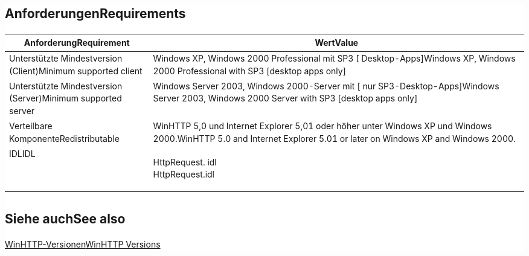  

## <a name="requirements"></a><span data-ttu-id="c41c0-203">Anforderungen</span><span class="sxs-lookup"><span data-stu-id="c41c0-203">Requirements</span></span>



| <span data-ttu-id="c41c0-204">Anforderung</span><span class="sxs-lookup"><span data-stu-id="c41c0-204">Requirement</span></span> | <span data-ttu-id="c41c0-205">Wert</span><span class="sxs-lookup"><span data-stu-id="c41c0-205">Value</span></span> |
|-------------------------------------|--------------------------------------------------------------------------------------------|
| <span data-ttu-id="c41c0-206">Unterstützte Mindestversion (Client)</span><span class="sxs-lookup"><span data-stu-id="c41c0-206">Minimum supported client</span></span><br/> | <span data-ttu-id="c41c0-207">Windows XP, Windows 2000 Professional mit SP3 \[ Desktop-Apps\]</span><span class="sxs-lookup"><span data-stu-id="c41c0-207">Windows XP, Windows 2000 Professional with SP3 \[desktop apps only\]</span></span><br/>            |
| <span data-ttu-id="c41c0-208">Unterstützte Mindestversion (Server)</span><span class="sxs-lookup"><span data-stu-id="c41c0-208">Minimum supported server</span></span><br/> | <span data-ttu-id="c41c0-209">Windows Server 2003, Windows 2000-Server mit \[ nur SP3-Desktop-Apps\]</span><span class="sxs-lookup"><span data-stu-id="c41c0-209">Windows Server 2003, Windows 2000 Server with SP3 \[desktop apps only\]</span></span><br/>         |
| <span data-ttu-id="c41c0-210">Verteilbare Komponente</span><span class="sxs-lookup"><span data-stu-id="c41c0-210">Redistributable</span></span><br/>          | <span data-ttu-id="c41c0-211">WinHTTP 5,0 und Internet Explorer 5,01 oder höher unter Windows XP und Windows 2000.</span><span class="sxs-lookup"><span data-stu-id="c41c0-211">WinHTTP 5.0 and Internet Explorer 5.01 or later on Windows XP and Windows 2000.</span></span><br/> |
| <span data-ttu-id="c41c0-212">IDL</span><span class="sxs-lookup"><span data-stu-id="c41c0-212">IDL</span></span><br/>                      | <dl> <span data-ttu-id="c41c0-213"><dt>HttpRequest. idl</dt></span><span class="sxs-lookup"><span data-stu-id="c41c0-213"><dt>HttpRequest.idl</dt></span></span> </dl> |



## <a name="see-also"></a><span data-ttu-id="c41c0-214">Siehe auch</span><span class="sxs-lookup"><span data-stu-id="c41c0-214">See also</span></span>

<dl> <dt>

[<span data-ttu-id="c41c0-215">WinHTTP-Versionen</span><span class="sxs-lookup"><span data-stu-id="c41c0-215">WinHTTP Versions</span></span>](winhttp-versions.md)
</dt> </dl>

 

 




